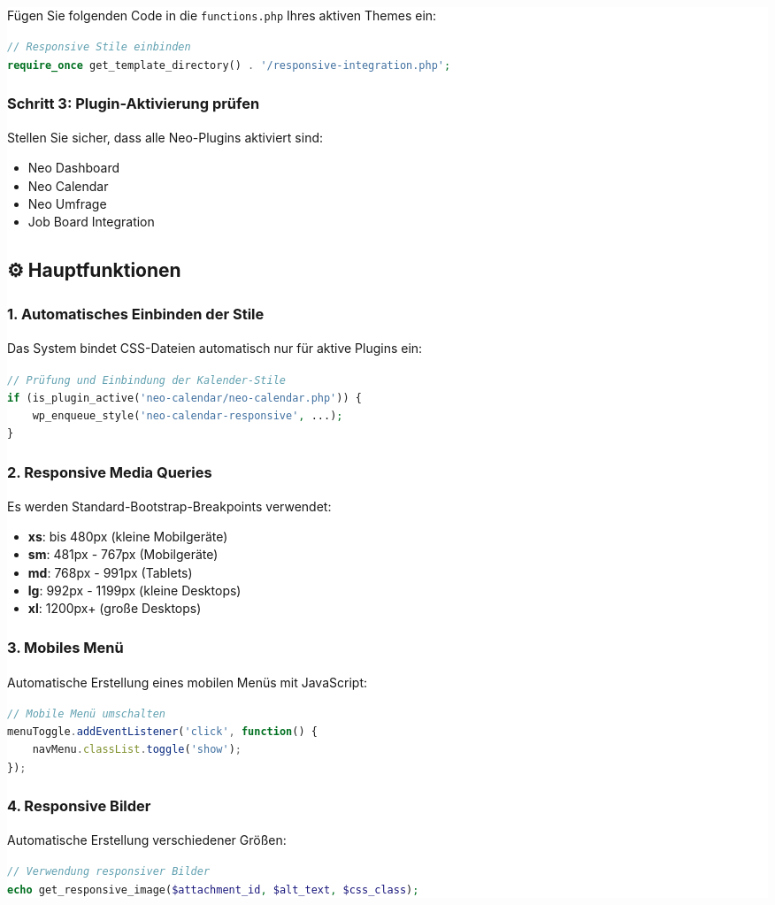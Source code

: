 Fügen Sie folgenden Code in die `functions.php` Ihres aktiven Themes ein:

```php
// Responsive Stile einbinden
require_once get_template_directory() . '/responsive-integration.php';
```

### Schritt 3: Plugin-Aktivierung prüfen

Stellen Sie sicher, dass alle Neo-Plugins aktiviert sind:
- Neo Dashboard
- Neo Calendar  
- Neo Umfrage
- Job Board Integration

## ⚙️ Hauptfunktionen

### 1. Automatisches Einbinden der Stile

Das System bindet CSS-Dateien automatisch nur für aktive Plugins ein:

```php
// Prüfung und Einbindung der Kalender-Stile
if (is_plugin_active('neo-calendar/neo-calendar.php')) {
    wp_enqueue_style('neo-calendar-responsive', ...);
}
```

### 2. Responsive Media Queries

Es werden Standard-Bootstrap-Breakpoints verwendet:

- **xs**: bis 480px (kleine Mobilgeräte)
- **sm**: 481px - 767px (Mobilgeräte) 
- **md**: 768px - 991px (Tablets)
- **lg**: 992px - 1199px (kleine Desktops)
- **xl**: 1200px+ (große Desktops)

### 3. Mobiles Menü

Automatische Erstellung eines mobilen Menüs mit JavaScript:

```javascript
// Mobile Menü umschalten
menuToggle.addEventListener('click', function() {
    navMenu.classList.toggle('show');
});
```

### 4. Responsive Bilder

Automatische Erstellung verschiedener Größen:

```php
// Verwendung responsiver Bilder
echo get_responsive_image($attachment_id, $alt_text, $css_class);
```
